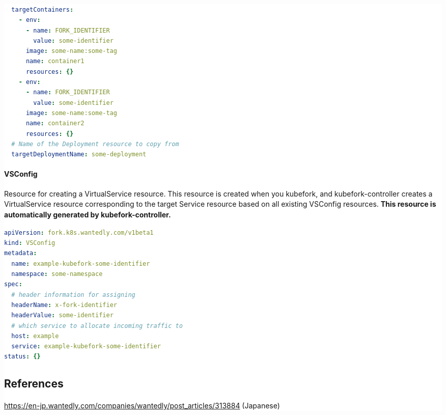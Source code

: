 ```yaml
  targetContainers:
    - env:
      - name: FORK_IDENTIFIER
        value: some-identifier
      image: some-name:some-tag
      name: container1
      resources: {}
    - env:
      - name: FORK_IDENTIFIER
        value: some-identifier
      image: some-name:some-tag
      name: container2
      resources: {}
  # Name of the Deployment resource to copy from
  targetDeploymentName: some-deployment
```

#### VSConfig

Resource for creating a VirtualService resource. This resource is created when you kubefork, and kubefork-controller creates a VirtualService resource corresponding to the target Service resource based on all existing VSConfig resources. **This resource is automatically generated by kubefork-controller.**

```yaml
apiVersion: fork.k8s.wantedly.com/v1beta1
kind: VSConfig
metadata:
  name: example-kubefork-some-identifier
  namespace: some-namespace
spec:
  # header information for assigning
  headerName: x-fork-identifier
  headerValue: some-identifier
  # which service to allocate incoming traffic to
  host: example
  service: example-kubefork-some-identifier
status: {}
```

## References

https://en-jp.wantedly.com/companies/wantedly/post_articles/313884 (Japanese)
